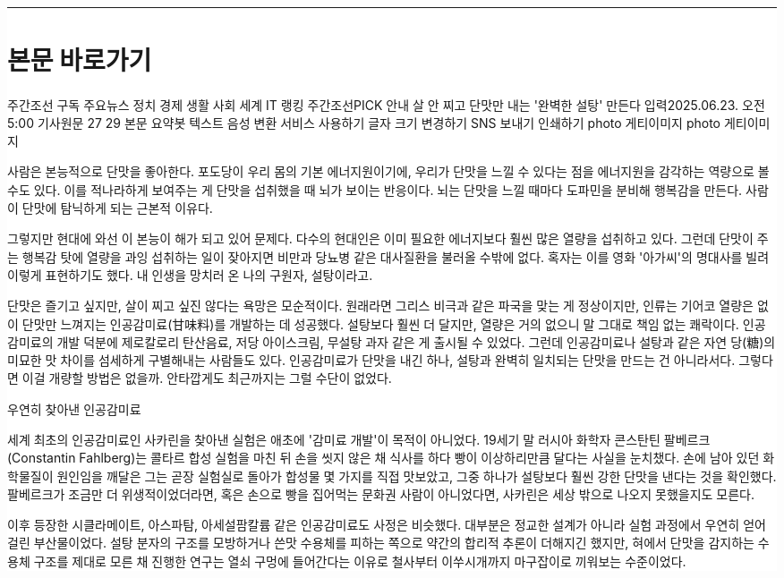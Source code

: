 [^14_3]: https://www.techtarget.com/pharmalifesciences/news/366625270/FDA-launches-gen-AI-Elsa-to-support-clinical-regulatory-tasks

[^14_4]: https://www.fastcompany.com/91345171/new-ai-tool-food-drug-administration-promises-speed-up-scientific-reviews

[^14_5]: https://babl.ai/fda-launches-ai-tool-elsa-to-streamline-operations-and-boost-efficiency/

[^14_6]: https://www.drugdiscoverytrends.com/why-fdas-elsa-ai-tool-was-inevitable-and-just-the-beginning/

[^14_7]: https://uk.moyens.net/ai/fda-unveils-generative-ai-tool-elsa-ahead-of-schedule/

[^14_8]: https://www.vcsolutions.com/blog/fda-elsa-ai-transforming-drug-approval-efficiency/

[^14_9]: https://www.linkedin.com/posts/fda_today-the-fda-launched-elsa-a-generative-activity-7335385222651265024-hTqY

[^14_10]: https://insider.thefdagroup.com/p/fda-elsa-ai-inspections


---

# 본문 바로가기

주간조선
구독
주요뉴스
정치
경제
생활
사회
세계
IT
랭킹
주간조선PICK 안내
살 안 찌고 단맛만 내는 '완벽한 설탕' 만든다
입력2025.06.23. 오전 5:00 기사원문
27
29
본문 요약봇
텍스트 음성 변환 서비스 사용하기
글자 크기 변경하기
SNS 보내기
인쇄하기
photo 게티이미지
photo 게티이미지

사람은 본능적으로 단맛을 좋아한다. 포도당이 우리 몸의 기본 에너지원이기에, 우리가 단맛을 느낄 수 있다는 점을 에너지원을 감각하는 역량으로 볼 수도 있다. 이를 적나라하게 보여주는 게 단맛을 섭취했을 때 뇌가 보이는 반응이다. 뇌는 단맛을 느낄 때마다 도파민을 분비해 행복감을 만든다. 사람이 단맛에 탐닉하게 되는 근본적 이유다.

그렇지만 현대에 와선 이 본능이 해가 되고 있어 문제다. 다수의 현대인은 이미 필요한 에너지보다 훨씬 많은 열량을 섭취하고 있다. 그런데 단맛이 주는 행복감 탓에 열량을 과잉 섭취하는 일이 잦아지면 비만과 당뇨병 같은 대사질환을 불러올 수밖에 없다. 혹자는 이를 영화 '아가씨'의 명대사를 빌려 이렇게 표현하기도 했다. 내 인생을 망치러 온 나의 구원자, 설탕이라고.

단맛은 즐기고 싶지만, 살이 찌고 싶진 않다는 욕망은 모순적이다. 원래라면 그리스 비극과 같은 파국을 맞는 게 정상이지만, 인류는 기어코 열량은 없이 단맛만 느껴지는 인공감미료(甘味料)를 개발하는 데 성공했다. 설탕보다 훨씬 더 달지만, 열량은 거의 없으니 말 그대로 책임 없는 쾌락이다. 인공감미료의 개발 덕분에 제로칼로리 탄산음료, 저당 아이스크림, 무설탕 과자 같은 게 출시될 수 있었다. 그런데 인공감미료나 설탕과 같은 자연 당(糖)의 미묘한 맛 차이를 섬세하게 구별해내는 사람들도 있다. 인공감미료가 단맛을 내긴 하나, 설탕과 완벽히 일치되는 단맛을 만드는 건 아니라서다. 그렇다면 이걸 개량할 방법은 없을까. 안타깝게도 최근까지는 그럴 수단이 없었다.

우연히 찾아낸 인공감미료

세계 최초의 인공감미료인 사카린을 찾아낸 실험은 애초에 '감미료 개발'이 목적이 아니었다. 19세기 말 러시아 화학자 콘스탄틴 팔베르크(Constantin Fahlberg)는 콜타르 합성 실험을 마친 뒤 손을 씻지 않은 채 식사를 하다 빵이 이상하리만큼 달다는 사실을 눈치챘다. 손에 남아 있던 화학물질이 원인임을 깨달은 그는 곧장 실험실로 돌아가 합성물 몇 가지를 직접 맛보았고, 그중 하나가 설탕보다 훨씬 강한 단맛을 낸다는 것을 확인했다. 팔베르크가 조금만 더 위생적이었더라면, 혹은 손으로 빵을 집어먹는 문화권 사람이 아니었다면, 사카린은 세상 밖으로 나오지 못했을지도 모른다.

이후 등장한 시클라메이트, 아스파탐, 아세설팜칼륨 같은 인공감미료도 사정은 비슷했다. 대부분은 정교한 설계가 아니라 실험 과정에서 우연히 얻어 걸린 부산물이었다. 설탕 분자의 구조를 모방하거나 쓴맛 수용체를 피하는 쪽으로 약간의 합리적 추론이 더해지긴 했지만, 혀에서 단맛을 감지하는 수용체 구조를 제대로 모른 채 진행한 연구는 열쇠 구멍에 들어간다는 이유로 철사부터 이쑤시개까지 마구잡이로 끼워보는 수준이었다.


[^1_1]: https://bears-paw.tistory.com/entry/SQL-DDL-DML-DCL-이란-무엇일까-간단정리
[^1_2]: https://idkim97.github.io/2022-08-17-CRUD란/
[^1_3]: https://f-lab.kr/insight/understanding-crud-operations
[^1_4]: https://yeobi27.tistory.com/278
[^1_5]: https://backshren20.tistory.com/102
[^1_6]: https://jay-din.tistory.com/342
[^1_7]: https://lab.wallarm.com/what/crud-생성-읽기-업데이트-및-삭제/?lang=ko
[^1_8]: https://aurumguide.tistory.com/11
[^1_9]: https://hee611.tistory.com/28
[^1_10]: https://velog.io/@yenicall/MySQL-기초-DDL-과정
[^2_1]: https://bears-paw.tistory.com/entry/SQL-DDL-DML-DCL-이란-무엇일까-간단정리
[^2_2]: https://idkim97.github.io/2022-08-17-CRUD란/
[^2_3]: https://f-lab.kr/insight/understanding-crud-operations
[^2_4]: https://data-science-diary.tistory.com/58
[^2_5]: https://sumingkk.tistory.com/32
[^2_6]: https://data-science-diary.tistory.com/62
[^2_7]: https://jay-din.tistory.com/342
[^2_8]: https://velog.io/@yenicall/MySQL-기초-DDL-과정
[^2_9]: https://hee611.tistory.com/28
[^2_10]: https://acetes-mate.tistory.com/64
[^3_1]: https://www.businesspost.co.kr/BP?command=article_view\&num=343724
[^3_2]: https://ko.wikipedia.org/wiki/사티아_%EB%82%98%EB%8D%B8%EB%9D%BC
[^3_3]: https://blog.naver.com/mynameisdj/223771086675
[^3_4]: https://maily.so/seanlee/posts/vpzl6e5mzk9
[^3_5]: https://cidermics.com/contents/detail/1601
[^3_6]: https://www.bizhankook.com/bk/article/16075
[^3_7]: https://www.hbrkorea.com/article/view/atype/di/category_id/1_1/article_no/637
[^3_8]: https://www.aitimes.kr/news/articleView.html?idxno=34810
[^4_1]: https://learn.microsoft.com/ko-kr/windows/win32/menurc/cursors
[^4_2]: https://learn.microsoft.com/ko-kr/windows/win32/menurc/about-cursors
[^4_3]: https://learn.microsoft.com/en-us/windows/win32/menurc/about-cursors
[^4_4]: https://learn.microsoft.com/ko-kr/windows/win32/menurc/using-cursors
[^4_5]: https://learn.microsoft.com/en-us/previous-versions/windows/desktop/ms722707(v=vs.85)
[^4_6]: https://apps.microsoft.com/detail/9nblggh4xjl7
[^4_7]: https://eacl.tistory.com/342
[^4_8]: https://answers.microsoft.com/ko-kr/windows/forum/all/윈도우/3dc5ed7e-5ab7-4e72-bbfb-465f9dfb8c2a
[^4_9]: https://www.microsoft.com/en-us/research/video/pointing-intelligent-environments-worldcursor-2/
[^4_10]: https://www.cursor.com
[^5_1]: https://blog.naver.com/mousestory/10181992719
[^5_2]: https://alpenglow92.tistory.com/entry/마우스의-역사에-대해서-알아보자
[^5_3]: https://news.samsungdisplay.com/7330
[^5_4]: https://blog.naver.com/crabbyreview/221390615993
[^5_5]: https://learn.microsoft.com/ko-kr/shows/history/history-of-microsoft-1988
[^5_6]: https://www.kmjournal.net/news/articleView.html?idxno=1179
[^5_7]: https://www.toolify.ai/ko/ai-news-kr/95-3349039
[^5_8]: https://learn.microsoft.com/ko-kr/windows/win32/menurc/cursors
[^6_1]: https://en.wikipedia.org/wiki/Cursor_(code_editor)
[^6_2]: https://daily.dev/blog/cursor-ai-everything-you-should-know-about-the-new-ai-code-editor-in-one-place
[^6_3]: https://learn.microsoft.com/ko-kr/windows/win32/api/winuser/nf-winuser-showcursor
[^6_4]: https://learn.microsoft.com/en-us/dotnet/desktop/winforms/input-mouse/how-to-manage-cursor-pointer
[^6_5]: https://jwprogramming.tistory.com/76
[^6_6]: https://learn.microsoft.com/ko-kr/dotnet/api/system.windows.forms.cursor?view=netframework-4.8
[^6_7]: https://learn.microsoft.com/ko-kr/dotnet/api/system.windows.forms.cursor?view=netframework-2.0
[^6_8]: https://learn.microsoft.com/en-us/windows/win32/menurc/using-cursors
[^6_9]: https://blog.naver.com/mousestory/10181992719
[^6_10]: https://www.10bestdesign.com/blog/history-of-the-mouse-cursor-we-know-and-love-today/
[^6_11]: https://learn.microsoft.com/en-us/dotnet/api/system.windows.forms.control.cursorchanged?view=windowsdesktop-9.0
[^6_12]: https://blog.naver.com/agapeuni/223854206375?fromRss=true\&trackingCode=rss
[^6_13]: https://news.samsungdisplay.com/7330
[^6_14]: https://en.wikipedia.org/wiki/Cursor_(user_interface)
[^6_15]: https://rh-cp.tistory.com/50
[^6_16]: https://learn.microsoft.com/ko-kr/sql/relational-databases/cursors?view=sql-server-ver17
[^6_17]: https://alpenglow92.tistory.com/entry/마우스의-역사에-대해서-알아보자
[^6_18]: https://www.lenovo.com/kr/ko/glossary/what-is-curser/
[^6_19]: https://justgo-developer.tistory.com/144
[^6_20]: https://rlagofls33.tistory.com/36
[^6_21]: https://blog.naver.com/PostView.nhn?isHttpsRedirect=true\&blogId=salinokl\&logNo=221453265426
[^6_22]: https://learn.microsoft.com/ko-kr/SQL/odbc/reference/develop-app/mixed-cursors?view=azure-sqldw-latest
[^6_23]: https://www.cursor.com
[^6_24]: https://www.cursor.com/downloads
[^6_25]: https://kr.aving.net/news/articleView.html?idxno=62504
[^6_26]: https://en.wikipedia.org/wiki/Cursor_(databases)
[^6_27]: https://cplusplus.com/forum/windows/215525/
[^6_28]: https://gizmodo.com/20-years-ago-microsoft-changed-how-we-mouse-forever-1834274151
[^6_29]: https://devblogs.microsoft.com/oldnewthing/20061121-15/?p=28943
[^7_1]: https://en.wikipedia.org/wiki/Cursor_(code_editor)
[^7_2]: https://www.linkedin.com/posts/ai-market-watch_cursor-integrates-ai-into-the-coding-process-activity-7277090290312589333-DooH
[^7_3]: https://www.etcentric.org/new-ai-coding-app-cursor-gains-following-and-60m-in-funds/
[^7_4]: https://www.reddit.com/r/vscode/comments/1kjioho/why_is_microsoft_okay_with_cursor_and_windsurf/
[^7_5]: https://techcrunch.com/2025/04/22/why-openai-wanted-to-buy-cursor-but-opted-for-the-fast-growing-windsurf/
[^7_6]: https://www.biia.com/datarobot-acquires-cursor/
[^7_7]: https://aithority.com/machine-learning/datarobot-acquires-data-collaboration-platform-cursor/
[^7_8]: https://www.linkedin.com/posts/analytics-india-magazine_at-a-time-when-ai-is-reshaping-the-software-activity-7302976201642409985-fsGo
[^7_9]: https://techfundingnews.com/code-wars-openais-3b-bid-for-windsurf-puts-cursor-microsoft-and-anthropic-on-alert/
[^7_10]: https://www.linkedin.com/posts/aaditsh_heres-how-microsoft-quietly-took-the-lead-activity-7328441220580507649-uFj2
[^7_11]: https://www.cursor.com
[^7_12]: https://www.lennysnewsletter.com/p/the-rise-of-cursor-michael-truell
[^7_13]: https://www.linkedin.com/posts/svpino_prediction-microsoft-will-acquire-cursor-activity-7235399810982252544-6z0p
[^7_14]: https://www.datarobot.com/newsroom/press/datarobot-acquires-data-collaboration-platform-cursor/
[^7_15]: https://daily.dev/blog/cursor-ai-everything-you-should-know-about-the-new-ai-code-editor-in-one-place
[^7_16]: https://www.unite.ai/cursor-ai-rockets-to-9-9-billion-valuation-with-massive-900-million-raise/
[^7_17]: https://www.cursor.com/changelog
[^7_18]: https://www.youtube.com/watch?v=1-WnkSFFxmM
[^7_19]: https://ainativedev.io/news/microsofts-going-to-war
[^7_20]: https://www.productmarketfit.tech/p/how-did-cursor-grow-so-fast-1m-to
[^8_1]: https://support.google.com/websearch/thread/171272941/my-browser-keeps-changing-to-yahoo-and-its-really-pissing-me-off-so-fix-it-please
[^8_2]: https://vpnpro.com/best-antivirus-software/how-to-remove-yahoo-search-from-chrome/
[^8_3]: https://www.reddit.com/r/chrome/comments/15kyyrl/pc_chrome_google_chrome_keeps_changing_to_yahoo/
[^8_4]: https://support.google.com/chrome/thread/255167346/yahoo-search-engine
[^8_5]: https://www.wizcase.com/blog/how-to-remove-yahoo-redirect-from-chrome/
[^8_6]: https://nordvpn.com/blog/why-does-my-search-engine-keep-changing-to-yahoo/
[^8_7]: https://support.google.com/chrome/thread/315541128/issue-with-default-search-engine-automatically-changing
[^8_8]: https://www.youtube.com/watch?v=MpVZftw0I3A
[^8_9]: https://www.reddit.com/r/chrome/comments/1h3l1s2/understanding_the_browser_search_hijack_malware/
[^8_10]: https://www.yahoo.com/tech/remove-yahoo-search-google-chrome-181514660.html
[^8_11]: https://support.google.com/chrome/thread/235426739/how-to-stop-yahoo-from-being-the-default-search-enginer
[^8_12]: https://www.clrn.org/why-does-my-chrome-search-engine-keep-changing-to-yahoo/
[^8_13]: https://www.clrn.org/how-do-i-stop-yahoo-from-hijacking-my-browser-chrome/
[^8_14]: https://www.reddit.com/r/techsupport/comments/o8bpln/how_do_i_get_rid_of_the_yahoo_search_function_on/
[^8_15]: https://www.youtube.com/watch?v=ucZgZVfoePE
[^8_16]: https://www.youtube.com/watch?v=B5KMzu9jG_U
[^8_17]: https://www.safetydetectives.com/blog/how-to-remove-yahoo-redirect-from-chrome/
[^8_18]: https://www.youtube.com/watch?v=aght-sAWyr0
[^9_1]: https://blog.naver.com/PostView.nhn?blogId=mumasa\&logNo=221049608979
[^9_2]: https://blog.naver.com/PostView.naver?blogId=cjs0308cjs\&logNo=223242935705
[^9_3]: https://ts2ree.tistory.com/355
[^9_4]: https://velog.io/@480/이제는-개발자도-CPU-아키텍처를-구분해야-합니다
[^9_5]: https://ko.ittrip.xyz/c/c-lang-x86-x86_64-differences
[^9_6]: https://www.lenovo.com/kr/ko/glossary/x86/
[^9_7]: https://moonsonghada.tistory.com/36
[^9_8]: https://ko.wikipedia.org/wiki/X86-64
[^9_9]: https://www.reddit.com/r/asm/comments/121zq4c/what_is_the_difference_between_intel_x8664_and/?tl=ko
[^11_1]: https://jwprogramming.tistory.com/47
[^11_2]: https://iingang.github.io/posts/DB-schema/
[^11_3]: https://code-lab1.tistory.com/114
[^11_4]: https://minimax95.tistory.com/entry/데이터베이스-구성-요소와-스키마-개념-정리
[^11_5]: https://star7sss.tistory.com/815
[^11_6]: https://velog.io/@msung99/데이터베이스와-스키마Schema
[^11_7]: https://www.devkobe24.com/DB/2024-10-17-schema.html
[^11_8]: https://www.ibm.com/kr-ko/topics/database-schema
[^11_9]: https://blog.naver.com/renee1009/40137140604
[^11_10]: https://velog.io/@chlvlftn22/스키마-Schema
[^11_11]: https://blog.skby.net/데이터베이스-스키마schema/
[^11_12]: https://brunch.co.kr/@@9T8i/11
[^11_13]: https://cyyyummy.tistory.com/18
[^11_14]: https://y-oni.tistory.com/75
[^11_15]: https://www.youtube.com/watch?v=ho42XWNCKY8
[^11_16]: https://wallyyoucandoit.tistory.com/34
[^11_17]: https://grit1972.tistory.com/entry/스키마-이론-인지심리학의-흥미로운-세계
[^11_18]: https://ykcb.tistory.com/entry/데이터베이스-스키마의-개념-특징
[^11_19]: https://velog.io/@loocia1910/개인-프로젝트-DB-스키마-작성
[^11_20]: https://www.hedleyonline.com/ko/blog/스키마/
[^11_21]: https://fomaios.tistory.com/entry/Database-스키마Schema란-feat-외부-스키마개념-스키마내부-스키마
[^11_22]: https://ko.wikipedia.org/wiki/스키마
[^11_23]: https://velog.io/@hiy7030/DB-스키마Scehma
[^11_24]: https://blog.naver.com/tntbyj/221917402075
[^11_25]: https://seohee-ha.tistory.com/208
[^11_26]: https://lifeinsights.co.kr/entry/교육심리학의-인지론-중-스키마-이론의-개념과-그-역할
[^12_1]: https://originality.ai/blog/abacus-ai-review
[^12_2]: https://serp.ai/tools/abacus/
[^12_3]: https://www.zdnet.com/article/ai-startup-abacus-ai-nabs-22-million-in-series-b-funding-to-automate-creation-of-deep-learning-models/
[^12_4]: https://www.gate2ai.com/tools/developer-tools/abacus-ai
[^12_5]: https://aipure.ai/products/abacus-ai/features
[^12_6]: https://abacus.ai
[^12_7]: https://x.com/abacusai
[^12_8]: https://www.forbes.com/companies/abacusai/
[^12_9]: https://www.reddit.com/r/ChatGPTPro/comments/1erepsl/any_opinions_on_abacusai/
[^12_10]: https://gptonline.ai/abacus/
[^13_1]: https://avenuez.com/blog/perplexitys-frenemies-strategy-integrates-competitor-llms/
[^13_2]: https://www.perplexity.ai/hub/blog/introducing-the-perplexity-publishers-program
[^13_3]: https://www.techtarget.com/searchenterpriseai/news/366599602/Perplexity-AI-revenue-share-model-appeases-publishers
[^13_4]: https://www.perplexity.ai/hub/blog/introducing-pplx-online-llms
[^13_5]: https://sdk.vercel.ai/providers/ai-sdk-providers/perplexity
[^13_6]: https://opentools.ai/news/nvidia-and-perplexity-forge-alliance-to-develop-sovereign-llms-in-eu-and-middle-east
[^13_7]: https://startupnews.fyi/2023/11/29/perplexity-ai-introduces-new-online-llms-for-real-time-information-access/
[^13_8]: https://www.perplexity.ai/hub/legal/terms-of-service
[^13_9]: https://www.linkedin.com/pulse/breaking-search-framework-perplexity-ai-your-knowledge-engine-deqlc
[^13_10]: https://paperswithcode.com/paper/pack-of-llms-model-fusion-at-test-time-via
[^14_1]: https://www.fda.gov/news-events/press-announcements/fda-launches-agency-wide-ai-tool-optimize-performance-american-people
[^14_2]: https://www.themiilk.com/articles/a63b0bad7